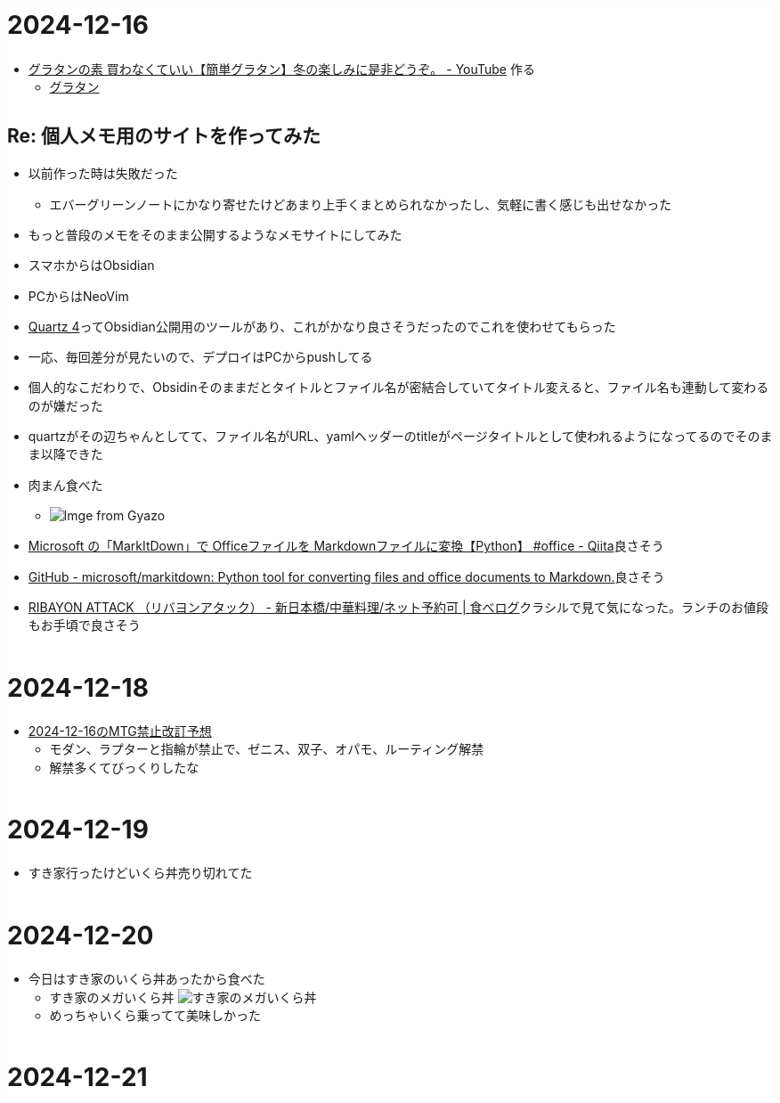 # 2024-12-16

- [グラタンの素 買わなくていい【簡単グラタン】冬の楽しみに是非どうぞ。 - YouTube](https://www.youtube.com/watch?v=76z2hhjZicg&list=PL9YfRGcJzkKbfNqaf00T9db8MJQzRyZ1f&index=47) 作る
    - [グラタン](https://tkancf.com/blog/20241216124557)


## Re: 個人メモ用のサイトを作ってみた

- 以前作った時は失敗だった
    - エバーグリーンノートにかなり寄せたけどあまり上手くまとめられなかったし、気軽に書く感じも出せなかった
- もっと普段のメモをそのまま公開するようなメモサイトにしてみた
- スマホからはObsidian
- PCからはNeoVim
- [Quartz 4](https://quartz.jzhao.xyz/)ってObsidian公開用のツールがあり、これがかなり良さそうだったのでこれを使わせてもらった
- 一応、毎回差分が見たいので、デプロイはPCからpushしてる
- 個人的なこだわりで、Obsidinそのままだとタイトルとファイル名が密結合していてタイトル変えると、ファイル名も連動して変わるのが嫌だった
- quartzがその辺ちゃんとしてて、ファイル名がURL、yamlヘッダーのtitleがページタイトルとして使われるようになってるのでそのまま以降できた

- 肉まん食べた
    - ![Imge from Gyazo](https://i.gyazo.com/20d013f1c91de258ea6103a818897a68.jpg)
- [Microsoft の「MarkItDown」で Officeファイルを Markdownファイルに変換【Python】 #office - Qiita](https://qiita.com/youtoy/items/e0495701f03c1875e032)良さそう
- [GitHub - microsoft/markitdown: Python tool for converting files and office documents to Markdown.](https://github.com/microsoft/markitdown)良さそう
- [RIBAYON ATTACK （リバヨンアタック） - 新日本橋/中華料理/ネット予約可 | 食べログ](https://tabelog.com/tokyo/A1302/A130202/13224686/)クラシルで見て気になった。ランチのお値段もお手頃で良さそう

# 2024-12-18

- [2024-12-16のMTG禁止改訂予想](https://tkancf.com/blog/20241214042549)
    - モダン、ラプターと指輪が禁止で、ゼニス、双子、オパモ、ルーティング解禁
    - 解禁多くてびっくりしたな

# 2024-12-19

- すき家行ったけどいくら丼売り切れてた


# 2024-12-20

- 今日はすき家のいくら丼あったから食べた
    - すき家のメガいくら丼 ![すき家のメガいくら丼](https://i.gyazo.com/thumb/3024/cc22bc7cd5ac926522189791ea4b2f64-heic.jpg)
    - めっちゃいくら乗ってて美味しかった


# 2024-12-21
